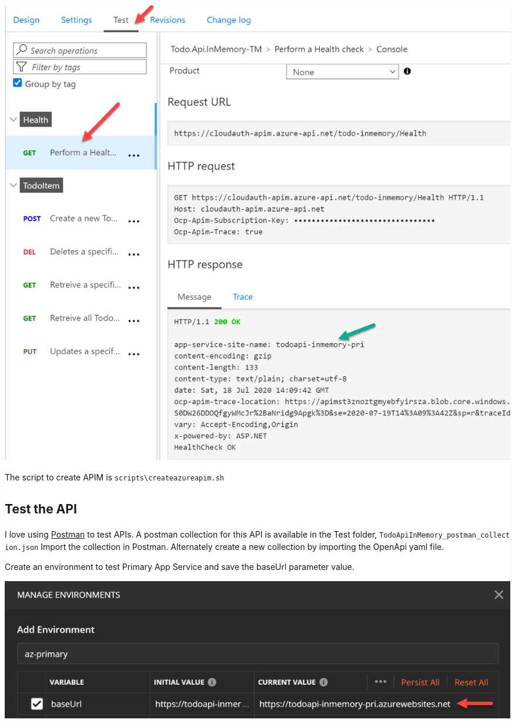 ![apim-testhealthcheck](img/apim-testhealthcheck.png)

The script to create APIM is `scripts\createazureapim.sh`

## Test the API
I love using [Postman](https://www.postman.com/) to test APIs. A postman collection for this API is available in the Test folder, `TodoApiInMemory_postman_collection.json`
Import the collection in Postman. Alternately create a new collection by importing the OpenApi yaml file.

Create an environment to test Primary App Service and save the baseUrl parameter value.

![test-postman-pri](img/test-postman-pri.png)